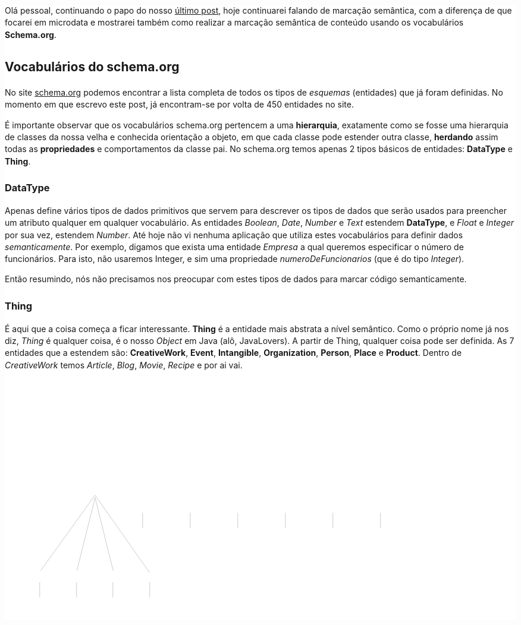 Olá pessoal, continuando o papo do nosso <a href="http://loopinfinito.com.br/2012/04/26/marcacao-semantica/">último post</a>, hoje continuarei falando de marcação semântica, com a diferença de que focarei em microdata e mostrarei também como realizar a marcação semântica de conteúdo usando os vocabulários **Schema.org**.

## Vocabulários do schema.org
No site <a href="http://schema.org">schema.org</a> podemos encontrar a lista completa de todos os tipos de *esquemas* (entidades) que já foram definidas. No momento em que escrevo este post, já encontram-se por volta de 450 entidades no site.

É importante observar que os vocabulários schema.org pertencem a uma **hierarquia**, exatamente como se fosse uma hierarquia de classes da nossa velha e conhecida orientação a objeto, em que cada classe pode estender outra classe, **herdando** assim todas as **propriedades** e comportamentos da classe pai.
No schema.org temos apenas 2 tipos básicos de entidades: **DataType** e **Thing**.

### DataType
Apenas define vários tipos de dados primitivos que servem para descrever os tipos de dados que serão usados para preencher um atributo qualquer em qualquer vocabulário. As entidades *Boolean*, *Date*, *Number* e *Text* estendem **DataType**, e *Float* e *Integer* por sua vez, estendem *Number*. Até hoje não vi nenhuma aplicação que utiliza estes vocabulários para definir dados *semanticamente*. Por exemplo, digamos que exista uma entidade *Empresa* a qual queremos especificar o número de funcionários. Para isto, não usaremos Integer, e sim uma propriedade *numeroDeFuncionarios* (que é do tipo *Integer*).

Então resumindo, nós não precisamos nos preocupar com estes tipos de dados para marcar código semanticamente.

### Thing
É aqui que a coisa começa a ficar interessante. **Thing** é a entidade mais abstrata a nível semântico. Como o próprio nome já nos diz, *Thing* é qualquer coisa, é o nosso *Object* em Java (alô, JavaLovers). A partir de Thing, qualquer coisa pode ser definida. As 7 entidades que a estendem são: **CreativeWork**, **Event**, **Intangible**, **Organization**, **Person**, **Place** e **Product**. Dentro de *CreativeWork* temos *Article*, *Blog*, *Movie*, *Recipe* e por ai vai.

<svg class="img" width="700" height="400">
	<line fill="none" stroke="#CCCCCC" stroke-miterlimit="10" x1="391.774" y1="224.031" x2="391.774" y2="249.629"/>
	<line fill="none" stroke="#CCCCCC" stroke-miterlimit="10" x1="231.773" y1="224.031" x2="231.773" y2="249.629"/>
	<line fill="none" stroke="#CCCCCC" stroke-miterlimit="10" x1="311.773" y1="224.031" x2="311.773" y2="249.629"/>
	<line fill="none" stroke="#CCCCCC" stroke-miterlimit="10" x1="471.774" y1="224.031" x2="471.774" y2="249.629"/>
	<line fill="none" stroke="#CCCCCC" stroke-miterlimit="10" x1="551.774" y1="224.031" x2="551.774" y2="249.629"/>
	<line fill="none" stroke="#CCCCCC" stroke-miterlimit="10" x1="631.774" y1="224.031" x2="631.774" y2="249.629"/>
	<line fill="none" stroke="#CCCCCC" stroke-miterlimit="10" x1="243.773" y1="341.031" x2="243.773" y2="366.629"/>
	<line fill="none" stroke="#CCCCCC" stroke-miterlimit="10" x1="181.773" y1="341.031" x2="181.773" y2="366.629"/>
	<line fill="none" stroke="#CCCCCC" stroke-miterlimit="10" x1="120.773" y1="341.031" x2="120.773" y2="366.629"/>
	<line fill="none" stroke="#CCCCCC" stroke-miterlimit="10" x1="58.773" y1="341.031" x2="58.773" y2="366.629"/>
	<line fill="none" stroke="#CCCCCC" stroke-miterlimit="10" x1="151.92" y1="198.706" x2="121.258" y2="321.607"/>
	<line fill="none" stroke="#CCCCCC" stroke-miterlimit="10" x1="151.773" y1="194.608" x2="60.227" y2="321.607"/>
	<line fill="none" stroke="#CCCCCC" stroke-miterlimit="10" x1="151.92" y1="198.706" x2="182.29" y2="321.607"/>
	<line fill="none" stroke="#CCCCCC" stroke-miterlimit="10" x1="151.773" y1="194.608" x2="243.433" y2="324.734"/>